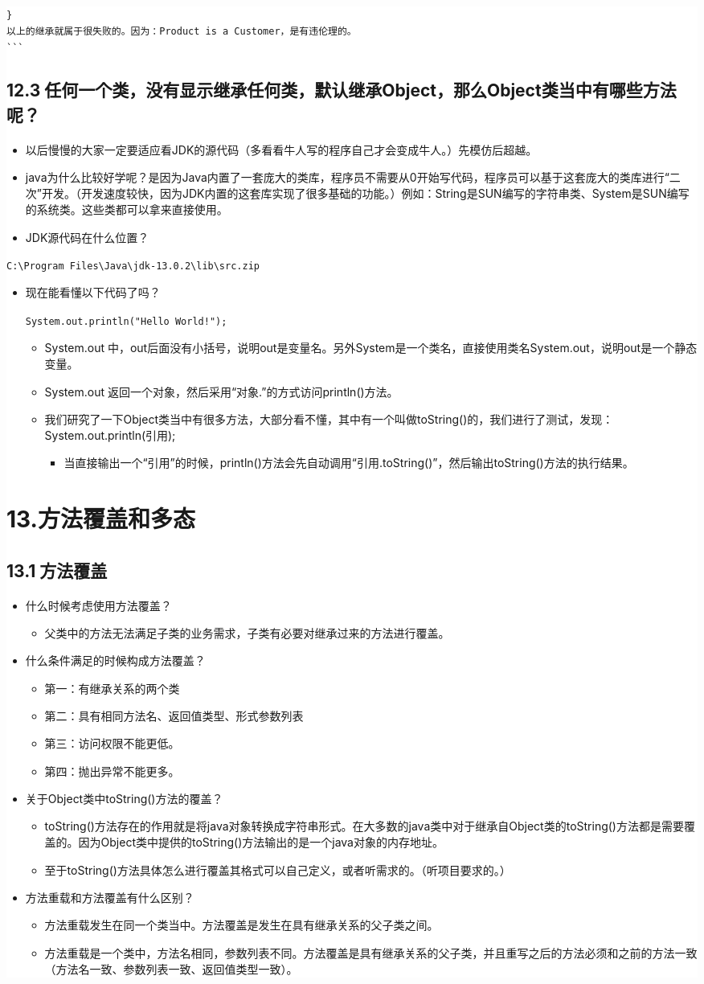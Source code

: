     }
    以上的继承就属于很失败的。因为：Product is a Customer，是有违伦理的。
    ```

## 12.3 任何一个类，没有显示继承任何类，默认继承Object，那么Object类当中有哪些方法呢？

- 以后慢慢的大家一定要适应看JDK的源代码（多看看牛人写的程序自己才会变成牛人。）先模仿后超越。

- java为什么比较好学呢？是因为Java内置了一套庞大的类库，程序员不需要从0开始写代码，程序员可以基于这套庞大的类库进行“二次”开发。（开发速度较快，因为JDK内置的这套库实现了很多基础的功能。）例如：String是SUN编写的字符串类、System是SUN编写的系统类。这些类都可以拿来直接使用。

-  JDK源代码在什么位置？

  ```
  C:\Program Files\Java\jdk-13.0.2\lib\src.zip
  ```

- 现在能看懂以下代码了吗？

  ```
  System.out.println("Hello World!");
  ```

  - System.out 中，out后面没有小括号，说明out是变量名。另外System是一个类名，直接使用类名System.out，说明out是一个静态变量。
  - System.out 返回一个对象，然后采用“对象.”的方式访问println()方法。

  - 我们研究了一下Object类当中有很多方法，大部分看不懂，其中有一个叫做toString()的，我们进行了测试，发现：System.out.println(引用);
    - 当直接输出一个“引用”的时候，println()方法会先自动调用“引用.toString()”，然后输出toString()方法的执行结果。

# 13.方法覆盖和多态

## 13.1 方法覆盖 

- 什么时候考虑使用方法覆盖？
  - 父类中的方法无法满足子类的业务需求，子类有必要对继承过来的方法进行覆盖。

- 什么条件满足的时候构成方法覆盖？

  - 第一：有继承关系的两个类

  - 第二：具有相同方法名、返回值类型、形式参数列表

  - 第三：访问权限不能更低。

  - 第四：抛出异常不能更多。

- 关于Object类中toString()方法的覆盖？

  - toString()方法存在的作用就是将java对象转换成字符串形式。在大多数的java类中对于继承自Object类的toString()方法都是需要覆盖的。因为Object类中提供的toString()方法输出的是一个java对象的内存地址。

  - 至于toString()方法具体怎么进行覆盖其格式可以自己定义，或者听需求的。（听项目要求的。）

- 方法重载和方法覆盖有什么区别？

  - 方法重载发生在同一个类当中。方法覆盖是发生在具有继承关系的父子类之间。

  - 方法重载是一个类中，方法名相同，参数列表不同。方法覆盖是具有继承关系的父子类，并且重写之后的方法必须和之前的方法一致（方法名一致、参数列表一致、返回值类型一致）。
